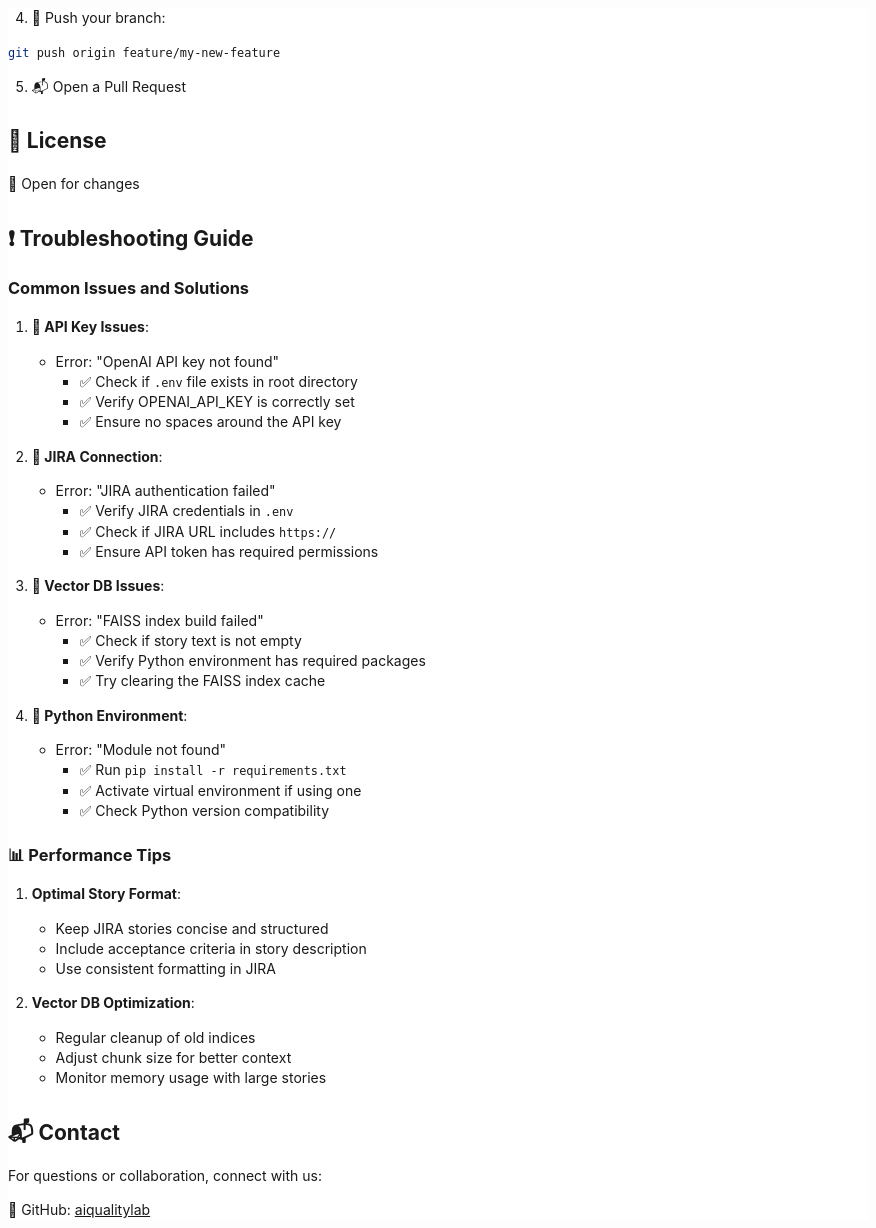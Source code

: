 4. 🚀 Push your branch:
```bash
git push origin feature/my-new-feature
```

5. 📬 Open a Pull Request

## 📄 License

📜 Open for changes

## ❗ Troubleshooting Guide

### Common Issues and Solutions

1. **🔑 API Key Issues**:
   - Error: "OpenAI API key not found"
     - ✅ Check if `.env` file exists in root directory
     - ✅ Verify OPENAI_API_KEY is correctly set
     - ✅ Ensure no spaces around the API key

2. **🔌 JIRA Connection**:
   - Error: "JIRA authentication failed"
     - ✅ Verify JIRA credentials in `.env`
     - ✅ Check if JIRA URL includes `https://`
     - ✅ Ensure API token has required permissions

3. **💾 Vector DB Issues**:
   - Error: "FAISS index build failed"
     - ✅ Check if story text is not empty
     - ✅ Verify Python environment has required packages
     - ✅ Try clearing the FAISS index cache

4. **🐍 Python Environment**:
   - Error: "Module not found"
     - ✅ Run `pip install -r requirements.txt`
     - ✅ Activate virtual environment if using one
     - ✅ Check Python version compatibility

### 📊 Performance Tips

1. **Optimal Story Format**:
   - Keep JIRA stories concise and structured
   - Include acceptance criteria in story description
   - Use consistent formatting in JIRA

2. **Vector DB Optimization**:
   - Regular cleanup of old indices
   - Adjust chunk size for better context
   - Monitor memory usage with large stories

## 📬 Contact

For questions or collaboration, connect with us:

🧪 GitHub: [aiqualitylab](https://github.com/aiqualitylab)
